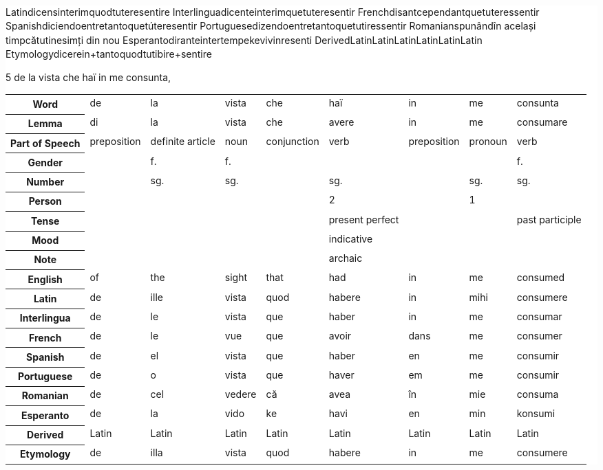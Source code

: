 <tr><th>Latin</th><td>dicens</td><td>interim</td><td>quod</td><td>tu</td><td>te</td><td>resentire</td></tr>
<tr><th>Interlingua</th><td>dicente</td><td>interim</td><td>que</td><td>tu</td><td>te</td><td>resentir</td></tr>
<tr><th>French</th><td>disant</td><td>cependant</td><td>que</td><td>tu</td><td>te</td><td>ressentir</td></tr>
<tr><th>Spanish</th><td>diciendo</td><td>entretanto</td><td>que</td><td>tú</td><td>te</td><td>resentir</td></tr>
<tr><th>Portuguese</th><td>dizendo</td><td>entretanto</td><td>que</td><td>tu</td><td>ti</td><td>ressentir</td></tr>
<tr><th>Romanian</th><td>spunând</td><td>în același timp</td><td>că</td><td>tu</td><td>tine</td><td>simți din nou</td></tr>
<tr><th>Esperanto</th><td>dirante</td><td>intertempe</td><td>ke</td><td>vi</td><td>vin</td><td>resenti</td></tr>
<tr><th>Derived</th><td>Latin</td><td>Latin</td><td>Latin</td><td>Latin</td><td>Latin</td><td>Latin</td></tr>
<tr><th>Etymology</th><td>dicere</td><td>in+tanto</td><td>quod</td><td>tu</td><td>tibi</td><td>re+sentire</td></tr>
</table>

5 de la vista che haï in me consunta,

<table>
<tr><th>Word</th><td>de</td><td>la</td><td>vista</td><td>che</td><td>haï</td><td>in</td><td>me</td><td>consunta</td></tr>
<tr><th>Lemma</th><td>di</td><td>la</td><td>vista</td><td>che</td><td>avere</td><td>in</td><td>me</td><td>consumare</td></tr>
<tr><th>Part of Speech</th><td>preposition</td><td>definite article</td><td>noun</td><td>conjunction</td><td>verb</td><td>preposition</td><td>pronoun</td><td>verb</td></tr>
<tr><th>Gender</th><td></td><td>f.</td><td>f.</td><td></td><td></td><td></td><td></td><td>f.</td></tr>
<tr><th>Number</th><td></td><td>sg.</td><td>sg.</td><td></td><td>sg.</td><td></td><td>sg.</td><td>sg.</td></tr>
<tr><th>Person</th><td></td><td></td><td></td><td></td><td>2</td><td></td><td>1</td><td></td></tr>
<tr><th>Tense</th><td></td><td></td><td></td><td></td><td>present perfect</td><td></td><td></td><td>past participle</td></tr>
<tr><th>Mood</th><td></td><td></td><td></td><td></td><td>indicative</td><td></td><td></td><td></td></tr>
<tr><th>Note</th><td></td><td></td><td></td><td></td><td>archaic</td><td></td><td></td><td></td></tr>
<tr><th>English</th><td>of</td><td>the</td><td>sight</td><td>that</td><td>had</td><td>in</td><td>me</td><td>consumed</td></tr>
<tr><th>Latin</th><td>de</td><td>ille</td><td>vista</td><td>quod</td><td>habere</td><td>in</td><td>mihi</td><td>consumere</td></tr>
<tr><th>Interlingua</th><td>de</td><td>le</td><td>vista</td><td>que</td><td>haber</td><td>in</td><td>me</td><td>consumar</td></tr>
<tr><th>French</th><td>de</td><td>le</td><td>vue</td><td>que</td><td>avoir</td><td>dans</td><td>me</td><td>consumer</td></tr>
<tr><th>Spanish</th><td>de</td><td>el</td><td>vista</td><td>que</td><td>haber</td><td>en</td><td>me</td><td>consumir</td></tr>
<tr><th>Portuguese</th><td>de</td><td>o</td><td>vista</td><td>que</td><td>haver</td><td>em</td><td>me</td><td>consumir</td></tr>
<tr><th>Romanian</th><td>de</td><td>cel</td><td>vedere</td><td>că</td><td>avea</td><td>în</td><td>mie</td><td>consuma</td></tr>
<tr><th>Esperanto</th><td>de</td><td>la</td><td>vido</td><td>ke</td><td>havi</td><td>en</td><td>min</td><td>konsumi</td></tr>
<tr><th>Derived</th><td>Latin</td><td>Latin</td><td>Latin</td><td>Latin</td><td>Latin</td><td>Latin</td><td>Latin</td><td>Latin</td></tr>
<tr><th>Etymology</th><td>de</td><td>illa</td><td>vista</td><td>quod</td><td>habere</td><td>in</td><td>me</td><td>consumere</td></tr>
</table>
